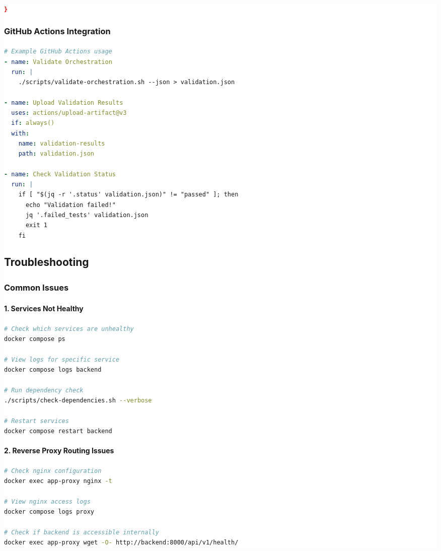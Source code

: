 ```bash
}
```

### GitHub Actions Integration

```yaml
# Example GitHub Actions usage
- name: Validate Orchestration
  run: |
    ./scripts/validate-orchestration.sh --json > validation.json

- name: Upload Validation Results
  uses: actions/upload-artifact@v3
  if: always()
  with:
    name: validation-results
    path: validation.json

- name: Check Validation Status
  run: |
    if [ "$(jq -r '.status' validation.json)" != "passed" ]; then
      echo "Validation failed!"
      jq '.failed_tests' validation.json
      exit 1
    fi
```

## Troubleshooting

### Common Issues

#### 1. Services Not Healthy

```bash
# Check which services are unhealthy
docker compose ps

# View logs for specific service
docker compose logs backend

# Run dependency check
./scripts/check-dependencies.sh --verbose

# Restart services
docker compose restart backend
```

#### 2. Reverse Proxy Routing Issues

```bash
# Check nginx configuration
docker exec app-proxy nginx -t

# View nginx access logs
docker compose logs proxy

# Check if backend is accessible internally
docker exec app-proxy wget -O- http://backend:8000/api/v1/health/
```
